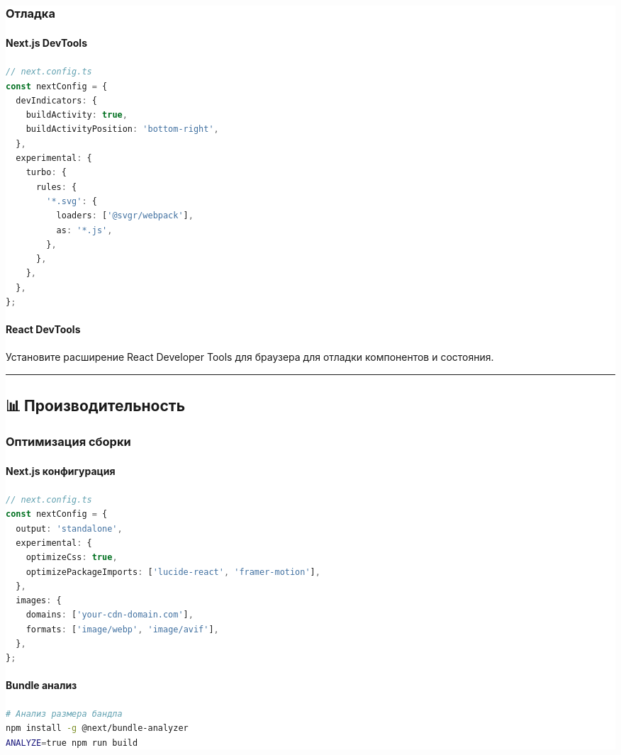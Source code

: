 ### Отладка

#### Next.js DevTools
```typescript
// next.config.ts
const nextConfig = {
  devIndicators: {
    buildActivity: true,
    buildActivityPosition: 'bottom-right',
  },
  experimental: {
    turbo: {
      rules: {
        '*.svg': {
          loaders: ['@svgr/webpack'],
          as: '*.js',
        },
      },
    },
  },
};
```

#### React DevTools
Установите расширение React Developer Tools для браузера для отладки компонентов и состояния.

---

## 📊 Производительность

### Оптимизация сборки

#### Next.js конфигурация
```typescript
// next.config.ts
const nextConfig = {
  output: 'standalone',
  experimental: {
    optimizeCss: true,
    optimizePackageImports: ['lucide-react', 'framer-motion'],
  },
  images: {
    domains: ['your-cdn-domain.com'],
    formats: ['image/webp', 'image/avif'],
  },
};
```

#### Bundle анализ
```bash
# Анализ размера бандла
npm install -g @next/bundle-analyzer
ANALYZE=true npm run build
```
